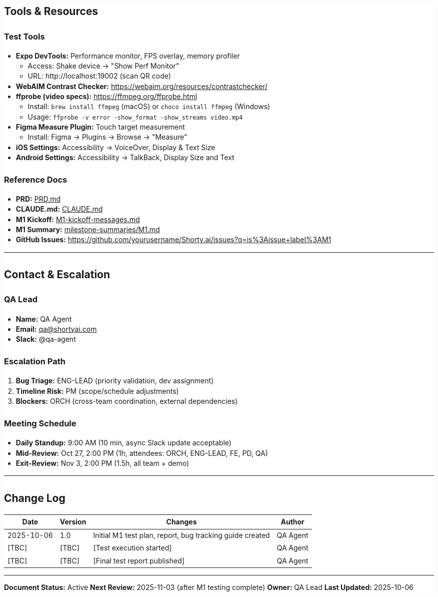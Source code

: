 
## Tools & Resources

### Test Tools
- **Expo DevTools:** Performance monitor, FPS overlay, memory profiler
  - Access: Shake device → "Show Perf Monitor"
  - URL: http://localhost:19002 (scan QR code)
- **WebAIM Contrast Checker:** https://webaim.org/resources/contrastchecker/
- **ffprobe (video specs):** https://ffmpeg.org/ffprobe.html
  - Install: `brew install ffmpeg` (macOS) or `choco install ffmpeg` (Windows)
  - Usage: `ffprobe -v error -show_format -show_streams video.mp4`
- **Figma Measure Plugin:** Touch target measurement
  - Install: Figma → Plugins → Browse → "Measure"
- **iOS Settings:** Accessibility → VoiceOver, Display & Text Size
- **Android Settings:** Accessibility → TalkBack, Display Size and Text

### Reference Docs
- **PRD:** [PRD.md](../../PRD.md)
- **CLAUDE.md:** [CLAUDE.md](../../CLAUDE.md)
- **M1 Kickoff:** [M1-kickoff-messages.md](../M1-kickoff-messages.md)
- **M1 Summary:** [milestone-summaries/M1.md](../milestone-summaries/M1.md)
- **GitHub Issues:** https://github.com/yourusername/Shorty.ai/issues?q=is%3Aissue+label%3AM1

---

## Contact & Escalation

### QA Lead
- **Name:** QA Agent
- **Email:** qa@shortyai.com
- **Slack:** @qa-agent

### Escalation Path
1. **Bug Triage:** ENG-LEAD (priority validation, dev assignment)
2. **Timeline Risk:** PM (scope/schedule adjustments)
3. **Blockers:** ORCH (cross-team coordination, external dependencies)

### Meeting Schedule
- **Daily Standup:** 9:00 AM (10 min, async Slack update acceptable)
- **Mid-Review:** Oct 27, 2:00 PM (1h, attendees: ORCH, ENG-LEAD, FE, PD, QA)
- **Exit-Review:** Nov 3, 2:00 PM (1.5h, all team + demo)

---

## Change Log

| Date | Version | Changes | Author |
|------|---------|---------|--------|
| 2025-10-06 | 1.0 | Initial M1 test plan, report, bug tracking guide created | QA Agent |
| [TBC] | [TBC] | [Test execution started] | QA Agent |
| [TBC] | [TBC] | [Final test report published] | QA Agent |

---

**Document Status:** Active
**Next Review:** 2025-11-03 (after M1 testing complete)
**Owner:** QA Lead
**Last Updated:** 2025-10-06
